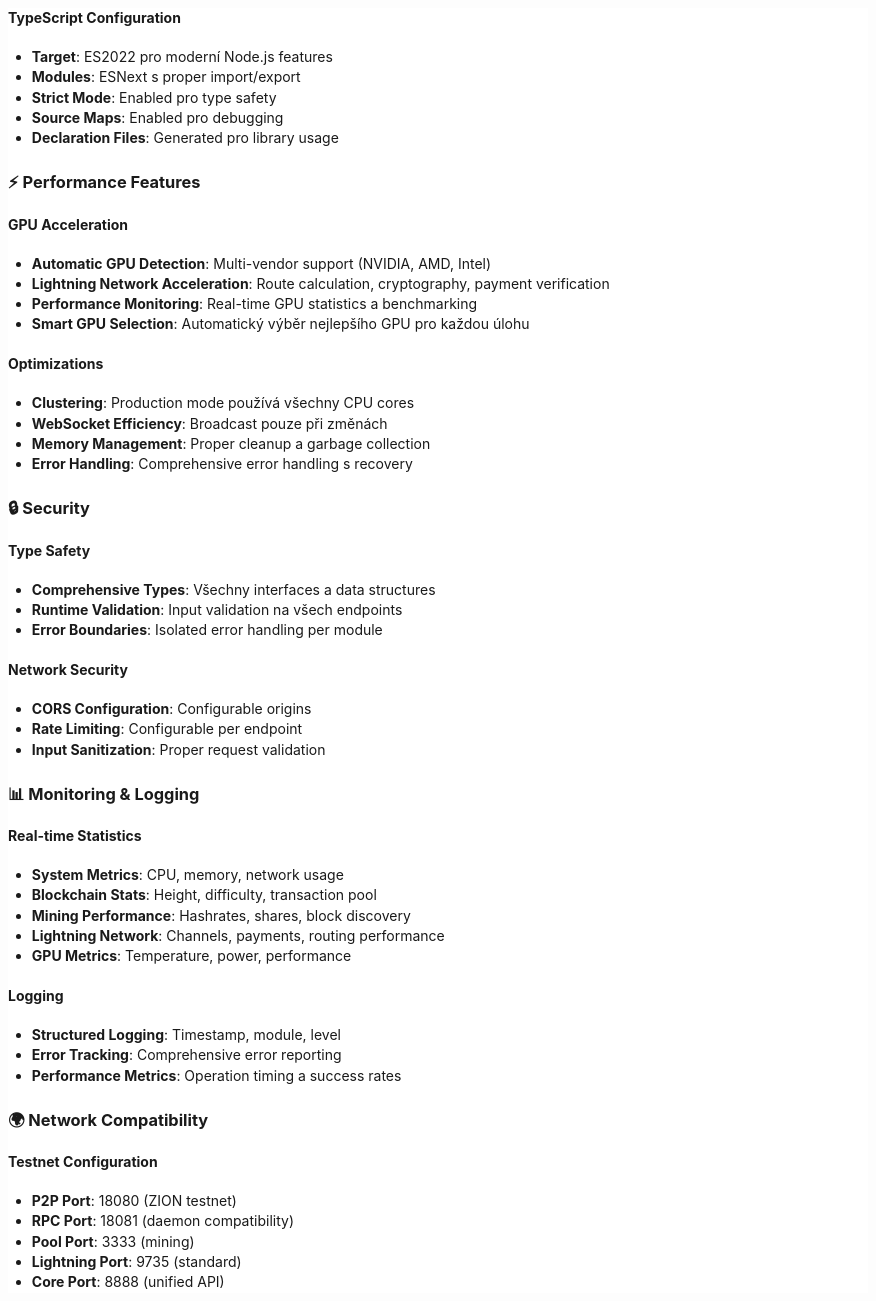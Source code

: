 #### TypeScript Configuration
- **Target**: ES2022 pro moderní Node.js features
- **Modules**: ESNext s proper import/export
- **Strict Mode**: Enabled pro type safety
- **Source Maps**: Enabled pro debugging
- **Declaration Files**: Generated pro library usage

### ⚡ Performance Features

#### GPU Acceleration
- **Automatic GPU Detection**: Multi-vendor support (NVIDIA, AMD, Intel)
- **Lightning Network Acceleration**: Route calculation, cryptography, payment verification
- **Performance Monitoring**: Real-time GPU statistics a benchmarking
- **Smart GPU Selection**: Automatický výběr nejlepšího GPU pro každou úlohu

#### Optimizations
- **Clustering**: Production mode používá všechny CPU cores
- **WebSocket Efficiency**: Broadcast pouze při změnách
- **Memory Management**: Proper cleanup a garbage collection
- **Error Handling**: Comprehensive error handling s recovery

### 🔒 Security

#### Type Safety
- **Comprehensive Types**: Všechny interfaces a data structures
- **Runtime Validation**: Input validation na všech endpoints
- **Error Boundaries**: Isolated error handling per module

#### Network Security
- **CORS Configuration**: Configurable origins
- **Rate Limiting**: Configurable per endpoint
- **Input Sanitization**: Proper request validation

### 📊 Monitoring & Logging

#### Real-time Statistics
- **System Metrics**: CPU, memory, network usage
- **Blockchain Stats**: Height, difficulty, transaction pool
- **Mining Performance**: Hashrates, shares, block discovery
- **Lightning Network**: Channels, payments, routing performance
- **GPU Metrics**: Temperature, power, performance

#### Logging
- **Structured Logging**: Timestamp, module, level
- **Error Tracking**: Comprehensive error reporting
- **Performance Metrics**: Operation timing a success rates

### 🌍 Network Compatibility

#### Testnet Configuration
- **P2P Port**: 18080 (ZION testnet)
- **RPC Port**: 18081 (daemon compatibility)
- **Pool Port**: 3333 (mining)
- **Lightning Port**: 9735 (standard)
- **Core Port**: 8888 (unified API)
